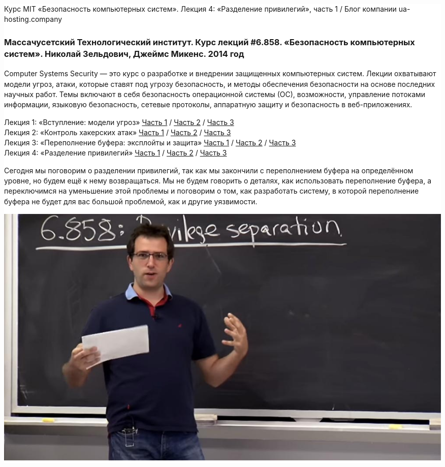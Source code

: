 Курс MIT «Безопасность компьютерных систем». Лекция 4: «Разделение привилегий», часть 1 / Блог компании ua-hosting.company

### Массачусетский Технологический институт. Курс лекций #6.858. «Безопасность компьютерных систем». Николай Зельдович, Джеймс Микенс. 2014 год

Computer Systems Security — это курс о разработке и внедрении защищенных компьютерных систем. Лекции охватывают модели угроз, атаки, которые ставят под угрозу безопасность, и методы обеспечения безопасности на основе последних научных работ. Темы включают в себя безопасность операционной системы (ОС), возможности, управление потоками информации, языковую безопасность, сетевые протоколы, аппаратную защиту и безопасность в веб-приложениях.

Лекция 1: «Вступление: модели угроз» [Часть 1](https://habr.com/company/ua-hosting/blog/354874/) / [Часть 2](https://habr.com/company/ua-hosting/blog/354894/) / [Часть 3](https://habr.com/company/ua-hosting/blog/354896/)  
Лекция 2: «Контроль хакерских атак» [Часть 1](https://habr.com/company/ua-hosting/blog/414505/) / [Часть 2](https://habr.com/company/ua-hosting/blog/416047/) / [Часть 3](https://habr.com/company/ua-hosting/blog/416727/)  
Лекция 3: «Переполнение буфера: эксплойты и защита» [Часть 1](https://habr.com/company/ua-hosting/blog/416839/) / [Часть 2](https://habr.com/company/ua-hosting/blog/418093/) / [Часть 3](https://habr.com/company/ua-hosting/blog/418099/)  
Лекция 4: «Разделение привилегий» [Часть 1](https://habr.com/company/ua-hosting/blog/418195/) / [Часть 2](https://habr.com/company/ua-hosting/blog/418197/) / [Часть 3](https://habr.com/company/ua-hosting/blog/418211/)

Сегодня мы поговорим о разделении привилегий, так как мы закончили с переполнением буфера на определённом уровне, но будем ещё к нему возвращаться. Мы не будем говорить о деталях, как использовать переполнение буфера, а переключимся на уменьшение этой проблемы и поговорим о том, как разработать систему, в которой переполнение буфера не будет для вас большой проблемой, как и другие уязвимости.

![](../../_resources/369187b9eb42465db520d930ba9ef1f0.jpeg)
